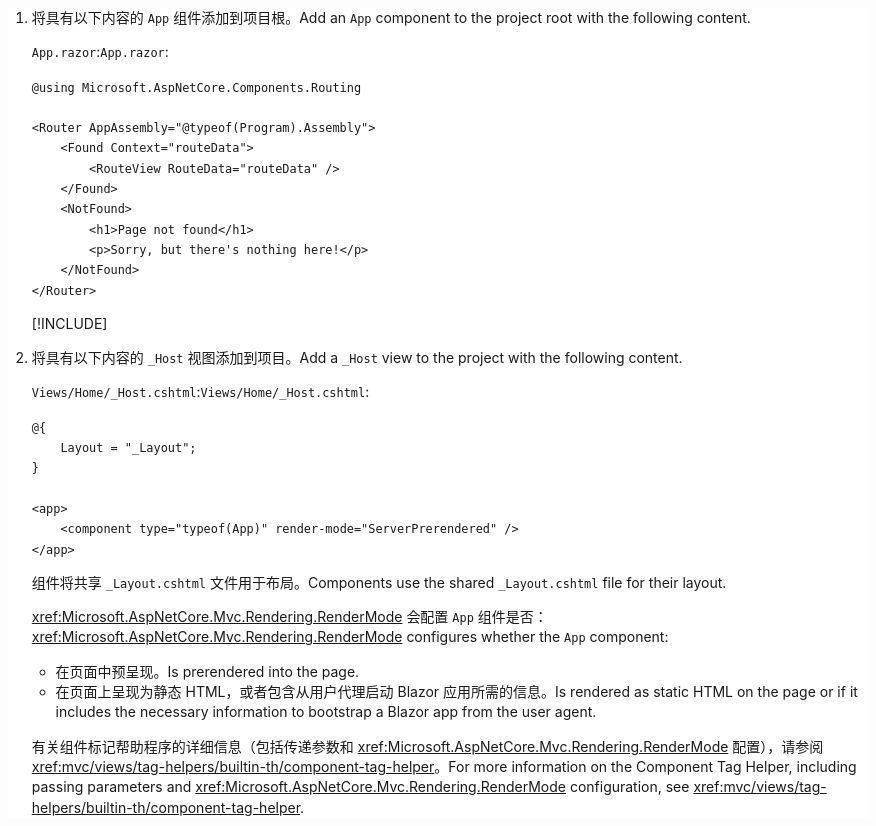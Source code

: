 1. <span data-ttu-id="aeeaa-274">将具有以下内容的 `App` 组件添加到项目根。</span><span class="sxs-lookup"><span data-stu-id="aeeaa-274">Add an `App` component to the project root with the following content.</span></span>

   <span data-ttu-id="aeeaa-275">`App.razor`:</span><span class="sxs-lookup"><span data-stu-id="aeeaa-275">`App.razor`:</span></span>

   ```razor
   @using Microsoft.AspNetCore.Components.Routing

   <Router AppAssembly="@typeof(Program).Assembly">
       <Found Context="routeData">
           <RouteView RouteData="routeData" />
       </Found>
       <NotFound>
           <h1>Page not found</h1>
           <p>Sorry, but there's nothing here!</p>
       </NotFound>
   </Router>
   ```

   [!INCLUDE[](~/blazor/includes/prefer-exact-matches.md)]

1. <span data-ttu-id="aeeaa-276">将具有以下内容的 `_Host` 视图添加到项目。</span><span class="sxs-lookup"><span data-stu-id="aeeaa-276">Add a `_Host` view to the project with the following content.</span></span>

   <span data-ttu-id="aeeaa-277">`Views/Home/_Host.cshtml`:</span><span class="sxs-lookup"><span data-stu-id="aeeaa-277">`Views/Home/_Host.cshtml`:</span></span>

   ```cshtml
   @{
       Layout = "_Layout";
   }

   <app>
       <component type="typeof(App)" render-mode="ServerPrerendered" />
   </app>
   ```

   <span data-ttu-id="aeeaa-278">组件将共享 `_Layout.cshtml` 文件用于布局。</span><span class="sxs-lookup"><span data-stu-id="aeeaa-278">Components use the shared `_Layout.cshtml` file for their layout.</span></span>

   <span data-ttu-id="aeeaa-279"><xref:Microsoft.AspNetCore.Mvc.Rendering.RenderMode> 会配置 `App` 组件是否：</span><span class="sxs-lookup"><span data-stu-id="aeeaa-279"><xref:Microsoft.AspNetCore.Mvc.Rendering.RenderMode> configures whether the `App` component:</span></span>

   * <span data-ttu-id="aeeaa-280">在页面中预呈现。</span><span class="sxs-lookup"><span data-stu-id="aeeaa-280">Is prerendered into the page.</span></span>
   * <span data-ttu-id="aeeaa-281">在页面上呈现为静态 HTML，或者包含从用户代理启动 Blazor 应用所需的信息。</span><span class="sxs-lookup"><span data-stu-id="aeeaa-281">Is rendered as static HTML on the page or if it includes the necessary information to bootstrap a Blazor app from the user agent.</span></span>

   <span data-ttu-id="aeeaa-282">有关组件标记帮助程序的详细信息（包括传递参数和 <xref:Microsoft.AspNetCore.Mvc.Rendering.RenderMode> 配置），请参阅 <xref:mvc/views/tag-helpers/builtin-th/component-tag-helper>。</span><span class="sxs-lookup"><span data-stu-id="aeeaa-282">For more information on the Component Tag Helper, including passing parameters and <xref:Microsoft.AspNetCore.Mvc.Rendering.RenderMode> configuration, see <xref:mvc/views/tag-helpers/builtin-th/component-tag-helper>.</span></span>
